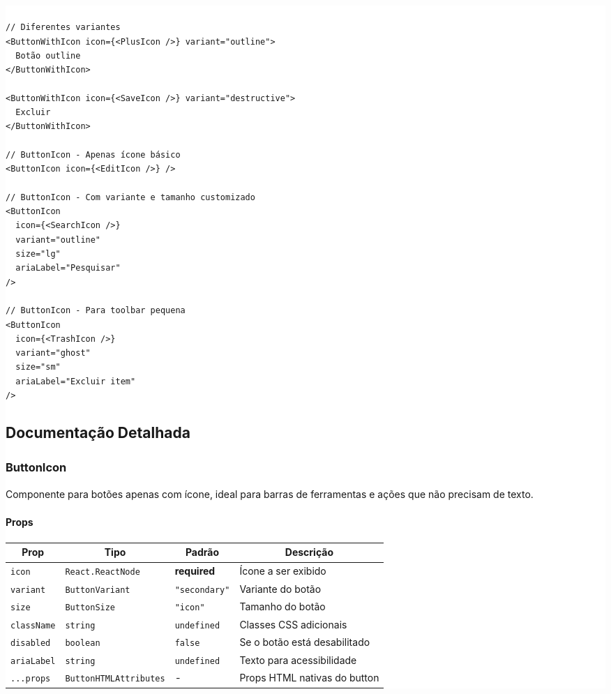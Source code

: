 ```tsx

// Diferentes variantes
<ButtonWithIcon icon={<PlusIcon />} variant="outline">
  Botão outline
</ButtonWithIcon>

<ButtonWithIcon icon={<SaveIcon />} variant="destructive">
  Excluir
</ButtonWithIcon>

// ButtonIcon - Apenas ícone básico
<ButtonIcon icon={<EditIcon />} />

// ButtonIcon - Com variante e tamanho customizado
<ButtonIcon
  icon={<SearchIcon />}
  variant="outline"
  size="lg"
  ariaLabel="Pesquisar"
/>

// ButtonIcon - Para toolbar pequena
<ButtonIcon
  icon={<TrashIcon />}
  variant="ghost"
  size="sm"
  ariaLabel="Excluir item"
/>
```

## Documentação Detalhada

### ButtonIcon

Componente para botões apenas com ícone, ideal para barras de ferramentas e ações que não precisam de texto.

#### Props

| Prop        | Tipo                   | Padrão        | Descrição                    |
| ----------- | ---------------------- | ------------- | ---------------------------- |
| `icon`      | `React.ReactNode`      | **required**  | Ícone a ser exibido          |
| `variant`   | `ButtonVariant`        | `"secondary"` | Variante do botão            |
| `size`      | `ButtonSize`           | `"icon"`      | Tamanho do botão             |
| `className` | `string`               | `undefined`   | Classes CSS adicionais       |
| `disabled`  | `boolean`              | `false`       | Se o botão está desabilitado |
| `ariaLabel` | `string`               | `undefined`   | Texto para acessibilidade    |
| `...props`  | `ButtonHTMLAttributes` | -             | Props HTML nativas do button |
